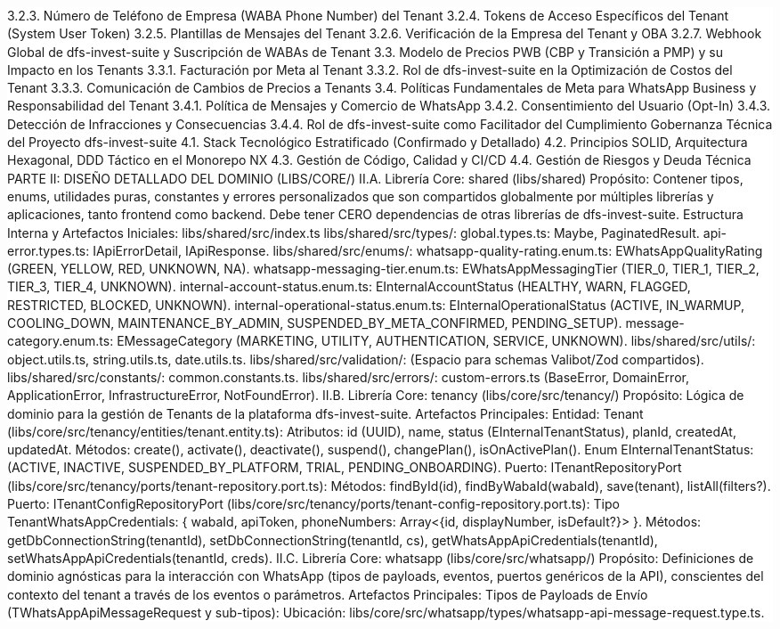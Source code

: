 3.2.3. Número de Teléfono de Empresa (WABA Phone Number) del Tenant
3.2.4. Tokens de Acceso Específicos del Tenant (System User Token)
3.2.5. Plantillas de Mensajes del Tenant
3.2.6. Verificación de la Empresa del Tenant y OBA
3.2.7. Webhook Global de dfs-invest-suite y Suscripción de WABAs de Tenant
3.3. Modelo de Precios PWB (CBP y Transición a PMP) y su Impacto en los Tenants
3.3.1. Facturación por Meta al Tenant
3.3.2. Rol de dfs-invest-suite en la Optimización de Costos del Tenant
3.3.3. Comunicación de Cambios de Precios a Tenants
3.4. Políticas Fundamentales de Meta para WhatsApp Business y Responsabilidad del Tenant
3.4.1. Política de Mensajes y Comercio de WhatsApp
3.4.2. Consentimiento del Usuario (Opt-In)
3.4.3. Detección de Infracciones y Consecuencias
3.4.4. Rol de dfs-invest-suite como Facilitador del Cumplimiento
Gobernanza Técnica del Proyecto dfs-invest-suite
4.1. Stack Tecnológico Estratificado (Confirmado y Detallado)
4.2. Principios SOLID, Arquitectura Hexagonal, DDD Táctico en el Monorepo NX
4.3. Gestión de Código, Calidad y CI/CD
4.4. Gestión de Riesgos y Deuda Técnica
PARTE II: DISEÑO DETALLADO DEL DOMINIO (LIBS/CORE/)
II.A. Librería Core: shared (libs/shared)
Propósito: Contener tipos, enums, utilidades puras, constantes y errores personalizados que son compartidos globalmente por múltiples librerías y aplicaciones, tanto frontend como backend. Debe tener CERO dependencias de otras librerías de dfs-invest-suite.
Estructura Interna y Artefactos Iniciales:
libs/shared/src/index.ts
libs/shared/src/types/:
global.types.ts: Maybe<T>, PaginatedResult<T>.
api-error.types.ts: IApiErrorDetail, IApiResponse<T>.
libs/shared/src/enums/:
whatsapp-quality-rating.enum.ts: EWhatsAppQualityRating (GREEN, YELLOW, RED, UNKNOWN, NA).
whatsapp-messaging-tier.enum.ts: EWhatsAppMessagingTier (TIER_0, TIER_1, TIER_2, TIER_3, TIER_4, UNKNOWN).
internal-account-status.enum.ts: EInternalAccountStatus (HEALTHY, WARN, FLAGGED, RESTRICTED, BLOCKED, UNKNOWN).
internal-operational-status.enum.ts: EInternalOperationalStatus (ACTIVE, IN_WARMUP, COOLING_DOWN, MAINTENANCE_BY_ADMIN, SUSPENDED_BY_META_CONFIRMED, PENDING_SETUP).
message-category.enum.ts: EMessageCategory (MARKETING, UTILITY, AUTHENTICATION, SERVICE, UNKNOWN).
libs/shared/src/utils/: object.utils.ts, string.utils.ts, date.utils.ts.
libs/shared/src/validation/: (Espacio para schemas Valibot/Zod compartidos).
libs/shared/src/constants/: common.constants.ts.
libs/shared/src/errors/: custom-errors.ts (BaseError, DomainError, ApplicationError, InfrastructureError, NotFoundError).
II.B. Librería Core: tenancy (libs/core/src/tenancy/)
Propósito: Lógica de dominio para la gestión de Tenants de la plataforma dfs-invest-suite.
Artefactos Principales:
Entidad: Tenant (libs/core/src/tenancy/entities/tenant.entity.ts):
Atributos: id (UUID), name, status (EInternalTenantStatus), planId, createdAt, updatedAt.
Métodos: create(), activate(), deactivate(), suspend(), changePlan(), isOnActivePlan().
Enum EInternalTenantStatus: (ACTIVE, INACTIVE, SUSPENDED_BY_PLATFORM, TRIAL, PENDING_ONBOARDING).
Puerto: ITenantRepositoryPort (libs/core/src/tenancy/ports/tenant-repository.port.ts):
Métodos: findById(id), findByWabaId(wabaId), save(tenant), listAll(filters?).
Puerto: ITenantConfigRepositoryPort (libs/core/src/tenancy/ports/tenant-config-repository.port.ts):
Tipo TenantWhatsAppCredentials: { wabaId, apiToken, phoneNumbers: Array<{id, displayNumber, isDefault?}> }.
Métodos: getDbConnectionString(tenantId), setDbConnectionString(tenantId, cs), getWhatsAppApiCredentials(tenantId), setWhatsAppApiCredentials(tenantId, creds).
II.C. Librería Core: whatsapp (libs/core/src/whatsapp/)
Propósito: Definiciones de dominio agnósticas para la interacción con WhatsApp (tipos de payloads, eventos, puertos genéricos de la API), conscientes del contexto del tenant a través de los eventos o parámetros.
Artefactos Principales:
Tipos de Payloads de Envío (TWhatsAppApiMessageRequest y sub-tipos):
Ubicación: libs/core/src/whatsapp/types/whatsapp-api-message-request.type.ts.